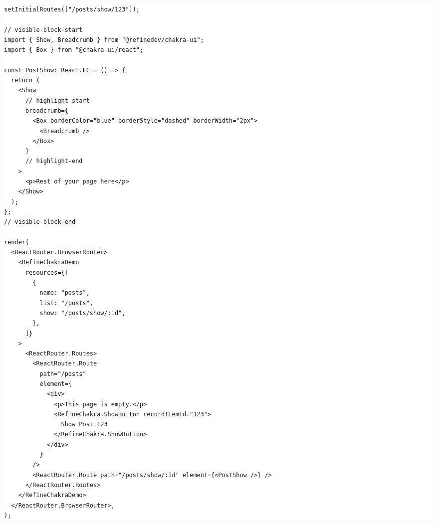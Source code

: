 ```tsx live disableScroll previewHeight=280px url=http://localhost:3000/posts/show/123
setInitialRoutes(["/posts/show/123"]);

// visible-block-start
import { Show, Breadcrumb } from "@refinedev/chakra-ui";
import { Box } from "@chakra-ui/react";

const PostShow: React.FC = () => {
  return (
    <Show
      // highlight-start
      breadcrumb={
        <Box borderColor="blue" borderStyle="dashed" borderWidth="2px">
          <Breadcrumb />
        </Box>
      }
      // highlight-end
    >
      <p>Rest of your page here</p>
    </Show>
  );
};
// visible-block-end

render(
  <ReactRouter.BrowserRouter>
    <RefineChakraDemo
      resources={[
        {
          name: "posts",
          list: "/posts",
          show: "/posts/show/:id",
        },
      ]}
    >
      <ReactRouter.Routes>
        <ReactRouter.Route
          path="/posts"
          element={
            <div>
              <p>This page is empty.</p>
              <RefineChakra.ShowButton recordItemId="123">
                Show Post 123
              </RefineChakra.ShowButton>
            </div>
          }
        />
        <ReactRouter.Route path="/posts/show/:id" element={<PostShow />} />
      </ReactRouter.Routes>
    </RefineChakraDemo>
  </ReactRouter.BrowserRouter>,
);
```


[list-button]: /docs/ui-integrations/chakra-ui/components/buttons/list-button
[refresh-button]: /docs/ui-integrations/chakra-ui/components/buttons/refresh-button
[edit-button]: /docs/ui-integrations/chakra-ui/components/buttons/edit-button
[delete-button]: /docs/ui-integrations/chakra-ui/components/buttons/delete-button